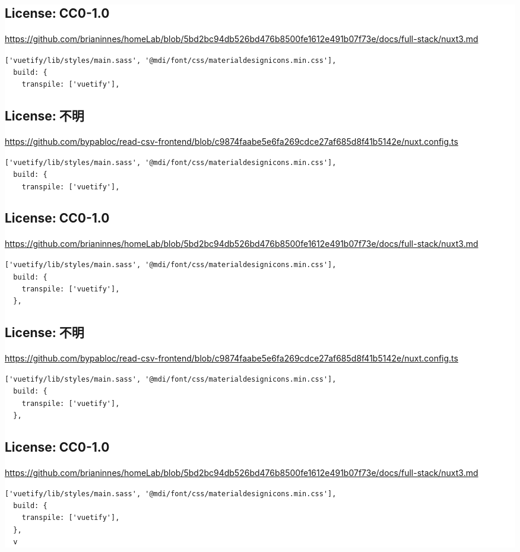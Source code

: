 
## License: CC0-1.0
https://github.com/brianinnes/homeLab/blob/5bd2bc94db526bd476b8500fe1612e491b07f73e/docs/full-stack/nuxt3.md

```
['vuetify/lib/styles/main.sass', '@mdi/font/css/materialdesignicons.min.css'],
  build: {
    transpile: ['vuetify'],
```


## License: 不明
https://github.com/bypabloc/read-csv-frontend/blob/c9874faabe5e6fa269cdce27af685d8f41b5142e/nuxt.config.ts

```
['vuetify/lib/styles/main.sass', '@mdi/font/css/materialdesignicons.min.css'],
  build: {
    transpile: ['vuetify'],
```


## License: CC0-1.0
https://github.com/brianinnes/homeLab/blob/5bd2bc94db526bd476b8500fe1612e491b07f73e/docs/full-stack/nuxt3.md

```
['vuetify/lib/styles/main.sass', '@mdi/font/css/materialdesignicons.min.css'],
  build: {
    transpile: ['vuetify'],
  },
```


## License: 不明
https://github.com/bypabloc/read-csv-frontend/blob/c9874faabe5e6fa269cdce27af685d8f41b5142e/nuxt.config.ts

```
['vuetify/lib/styles/main.sass', '@mdi/font/css/materialdesignicons.min.css'],
  build: {
    transpile: ['vuetify'],
  },
```


## License: CC0-1.0
https://github.com/brianinnes/homeLab/blob/5bd2bc94db526bd476b8500fe1612e491b07f73e/docs/full-stack/nuxt3.md

```
['vuetify/lib/styles/main.sass', '@mdi/font/css/materialdesignicons.min.css'],
  build: {
    transpile: ['vuetify'],
  },
  v
```
